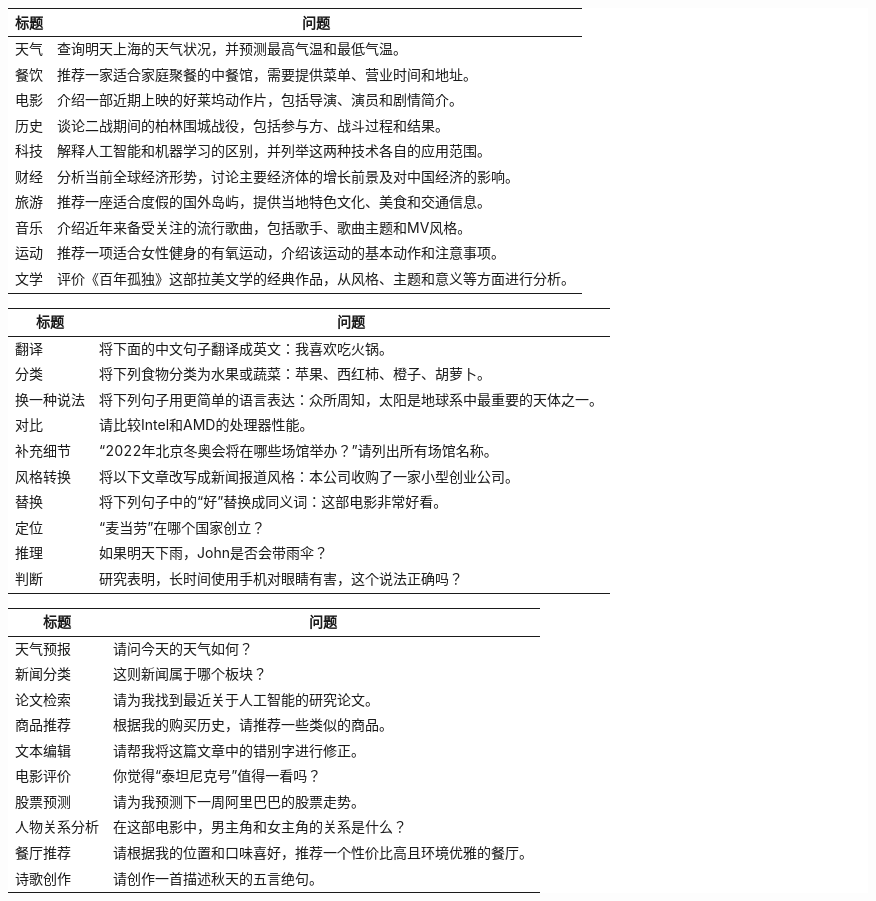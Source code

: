 |标题|问题|
|----|----|
|天气|查询明天上海的天气状况，并预测最高气温和最低气温。|
|餐饮|推荐一家适合家庭聚餐的中餐馆，需要提供菜单、营业时间和地址。|
|电影|介绍一部近期上映的好莱坞动作片，包括导演、演员和剧情简介。|
|历史|谈论二战期间的柏林围城战役，包括参与方、战斗过程和结果。|
|科技|解释人工智能和机器学习的区别，并列举这两种技术各自的应用范围。|
|财经|分析当前全球经济形势，讨论主要经济体的增长前景及对中国经济的影响。|
|旅游|推荐一座适合度假的国外岛屿，提供当地特色文化、美食和交通信息。|
|音乐|介绍近年来备受关注的流行歌曲，包括歌手、歌曲主题和MV风格。|
|运动|推荐一项适合女性健身的有氧运动，介绍该运动的基本动作和注意事项。|
|文学|评价《百年孤独》这部拉美文学的经典作品，从风格、主题和意义等方面进行分析。|

| 标题                           | 问题                                                         |
| ------------------------------ | ------------------------------------------------------------ |
| 翻译                           | 将下面的中文句子翻译成英文：我喜欢吃火锅。                   |
| 分类                           | 将下列食物分类为水果或蔬菜：苹果、西红柿、橙子、胡萝卜。     |
| 换一种说法                     | 将下列句子用更简单的语言表达：众所周知，太阳是地球系中最重要的天体之一。 |
| 对比                           | 请比较Intel和AMD的处理器性能。                               |
| 补充细节                       | “2022年北京冬奥会将在哪些场馆举办？”请列出所有场馆名称。   |
| 风格转换                       | 将以下文章改写成新闻报道风格：本公司收购了一家小型创业公司。 |
| 替换                           | 将下列句子中的“好”替换成同义词：这部电影非常好看。           |
| 定位                           | “麦当劳”在哪个国家创立？                                     |
| 推理                           | 如果明天下雨，John是否会带雨伞？                            |
| 判断                           | 研究表明，长时间使用手机对眼睛有害，这个说法正确吗？         |

|标题|问题|
|----|----|
|天气预报|请问今天的天气如何？|
|新闻分类|这则新闻属于哪个板块？|
|论文检索|请为我找到最近关于人工智能的研究论文。|
|商品推荐|根据我的购买历史，请推荐一些类似的商品。|
|文本编辑|请帮我将这篇文章中的错别字进行修正。|
|电影评价|你觉得“泰坦尼克号”值得一看吗？|
|股票预测|请为我预测下一周阿里巴巴的股票走势。|
|人物关系分析|在这部电影中，男主角和女主角的关系是什么？|
|餐厅推荐|请根据我的位置和口味喜好，推荐一个性价比高且环境优雅的餐厅。|
|诗歌创作|请创作一首描述秋天的五言绝句。|
